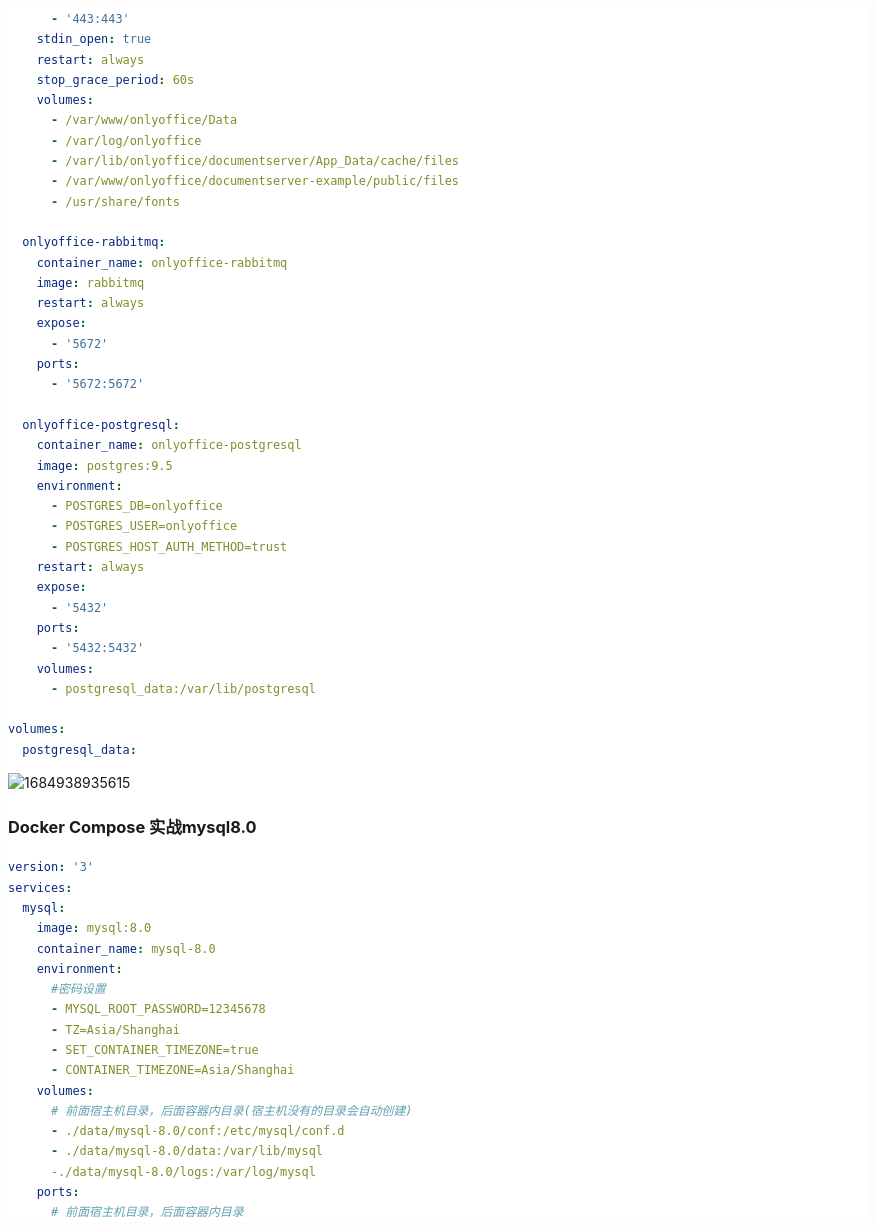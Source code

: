 ```yaml
      - '443:443'
    stdin_open: true
    restart: always
    stop_grace_period: 60s
    volumes:
      - /var/www/onlyoffice/Data
      - /var/log/onlyoffice
      - /var/lib/onlyoffice/documentserver/App_Data/cache/files
      - /var/www/onlyoffice/documentserver-example/public/files
      - /usr/share/fonts

  onlyoffice-rabbitmq:
    container_name: onlyoffice-rabbitmq
    image: rabbitmq
    restart: always
    expose:
      - '5672'
    ports:
      - '5672:5672'

  onlyoffice-postgresql:
    container_name: onlyoffice-postgresql
    image: postgres:9.5
    environment:
      - POSTGRES_DB=onlyoffice
      - POSTGRES_USER=onlyoffice
      - POSTGRES_HOST_AUTH_METHOD=trust
    restart: always
    expose:
      - '5432'
    ports:
      - '5432:5432'
    volumes:
      - postgresql_data:/var/lib/postgresql

volumes:
  postgresql_data:
```



![1684938935615](C:\Users\kay三石\AppData\Roaming\Typora\typora-user-images\1684938935615.png)

### Docker Compose 实战mysql8.0

```yaml
version: '3'
services:
  mysql:
    image: mysql:8.0 
    container_name: mysql-8.0
    environment:
      #密码设置
      - MYSQL_ROOT_PASSWORD=12345678
      - TZ=Asia/Shanghai
      - SET_CONTAINER_TIMEZONE=true
      - CONTAINER_TIMEZONE=Asia/Shanghai
    volumes:
      # 前面宿主机目录，后面容器内目录(宿主机没有的目录会自动创建)
      - ./data/mysql-8.0/conf:/etc/mysql/conf.d 
      - ./data/mysql-8.0/data:/var/lib/mysql
      -./data/mysql-8.0/logs:/var/log/mysql
    ports:
      # 前面宿主机目录，后面容器内目录
```